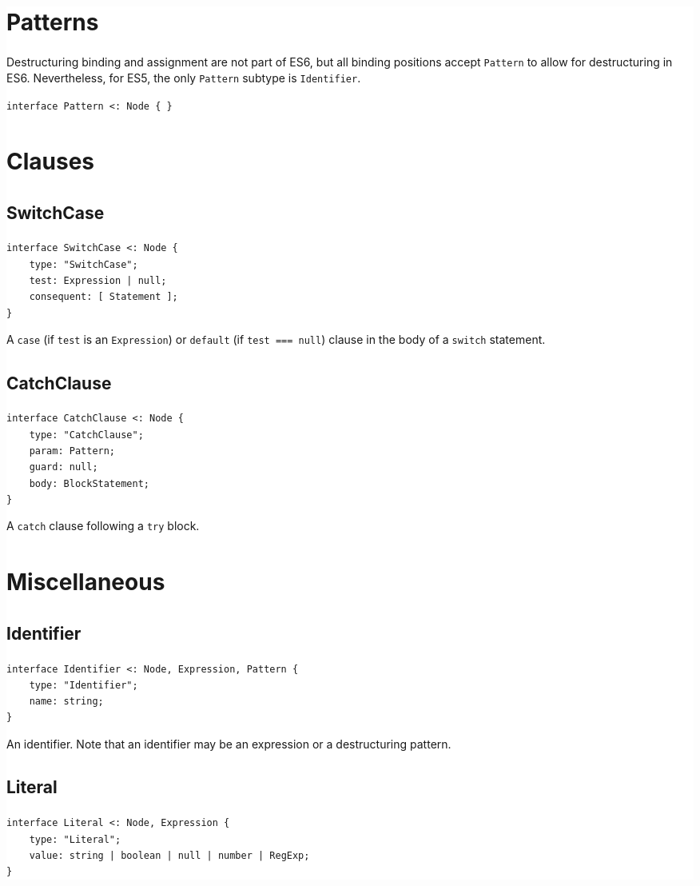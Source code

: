 # Patterns

Destructuring binding and assignment are not part of ES6, but all binding positions accept `Pattern` to allow for destructuring in ES6. Nevertheless, for ES5, the only `Pattern` subtype is `Identifier`.

    interface Pattern <: Node { }

# Clauses

## SwitchCase

    interface SwitchCase <: Node {
        type: "SwitchCase";
        test: Expression | null;
        consequent: [ Statement ];
    }

A `case` (if `test` is an `Expression`) or `default` (if `test === null`) clause in the body of a `switch` statement.

## CatchClause

    interface CatchClause <: Node {
        type: "CatchClause";
        param: Pattern;
        guard: null;
        body: BlockStatement;
    }

A `catch` clause following a `try` block.

# Miscellaneous

## Identifier

    interface Identifier <: Node, Expression, Pattern {
        type: "Identifier";
        name: string;
    }

An identifier. Note that an identifier may be an expression or a destructuring pattern.

## Literal

    interface Literal <: Node, Expression {
        type: "Literal";
        value: string | boolean | null | number | RegExp;
    }
